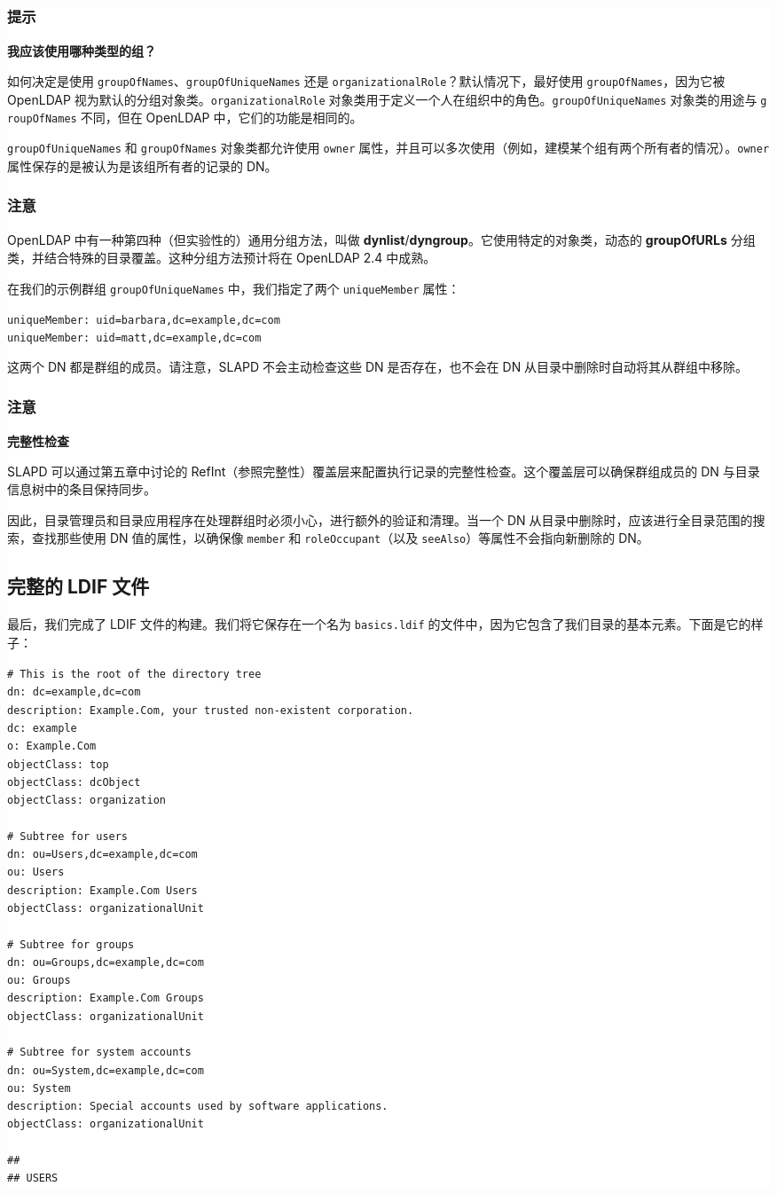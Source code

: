 ### 提示

**我应该使用哪种类型的组？**

如何决定是使用 `groupOfNames`、`groupOfUniqueNames` 还是 `organizationalRole`？默认情况下，最好使用 `groupOfNames`，因为它被 OpenLDAP 视为默认的分组对象类。`organizationalRole` 对象类用于定义一个人在组织中的角色。`groupOfUniqueNames` 对象类的用途与 `groupOfNames` 不同，但在 OpenLDAP 中，它们的功能是相同的。

`groupOfUniqueNames` 和 `groupOfNames` 对象类都允许使用 `owner` 属性，并且可以多次使用（例如，建模某个组有两个所有者的情况）。`owner` 属性保存的是被认为是该组所有者的记录的 DN。

### 注意

OpenLDAP 中有一种第四种（但实验性的）通用分组方法，叫做 **dynlist**/**dyngroup**。它使用特定的对象类，动态的 **groupOfURLs** 分组类，并结合特殊的目录覆盖。这种分组方法预计将在 OpenLDAP 2.4 中成熟。

在我们的示例群组 `groupOfUniqueNames` 中，我们指定了两个 `uniqueMember` 属性：

```
uniqueMember: uid=barbara,dc=example,dc=com
uniqueMember: uid=matt,dc=example,dc=com
```

这两个 DN 都是群组的成员。请注意，SLAPD 不会主动检查这些 DN 是否存在，也不会在 DN 从目录中删除时自动将其从群组中移除。

### 注意

**完整性检查**

SLAPD 可以通过第五章中讨论的 RefInt（参照完整性）覆盖层来配置执行记录的完整性检查。这个覆盖层可以确保群组成员的 DN 与目录信息树中的条目保持同步。

因此，目录管理员和目录应用程序在处理群组时必须小心，进行额外的验证和清理。当一个 DN 从目录中删除时，应该进行全目录范围的搜索，查找那些使用 DN 值的属性，以确保像 `member` 和 `roleOccupant`（以及 `seeAlso`）等属性不会指向新删除的 DN。

## 完整的 LDIF 文件

最后，我们完成了 LDIF 文件的构建。我们将它保存在一个名为 `basics.ldif` 的文件中，因为它包含了我们目录的基本元素。下面是它的样子：

```
# This is the root of the directory tree
dn: dc=example,dc=com
description: Example.Com, your trusted non-existent corporation.
dc: example
o: Example.Com
objectClass: top
objectClass: dcObject
objectClass: organization

# Subtree for users
dn: ou=Users,dc=example,dc=com
ou: Users
description: Example.Com Users
objectClass: organizationalUnit

# Subtree for groups
dn: ou=Groups,dc=example,dc=com
ou: Groups
description: Example.Com Groups
objectClass: organizationalUnit

# Subtree for system accounts
dn: ou=System,dc=example,dc=com
ou: System
description: Special accounts used by software applications.
objectClass: organizationalUnit

##
## USERS
```